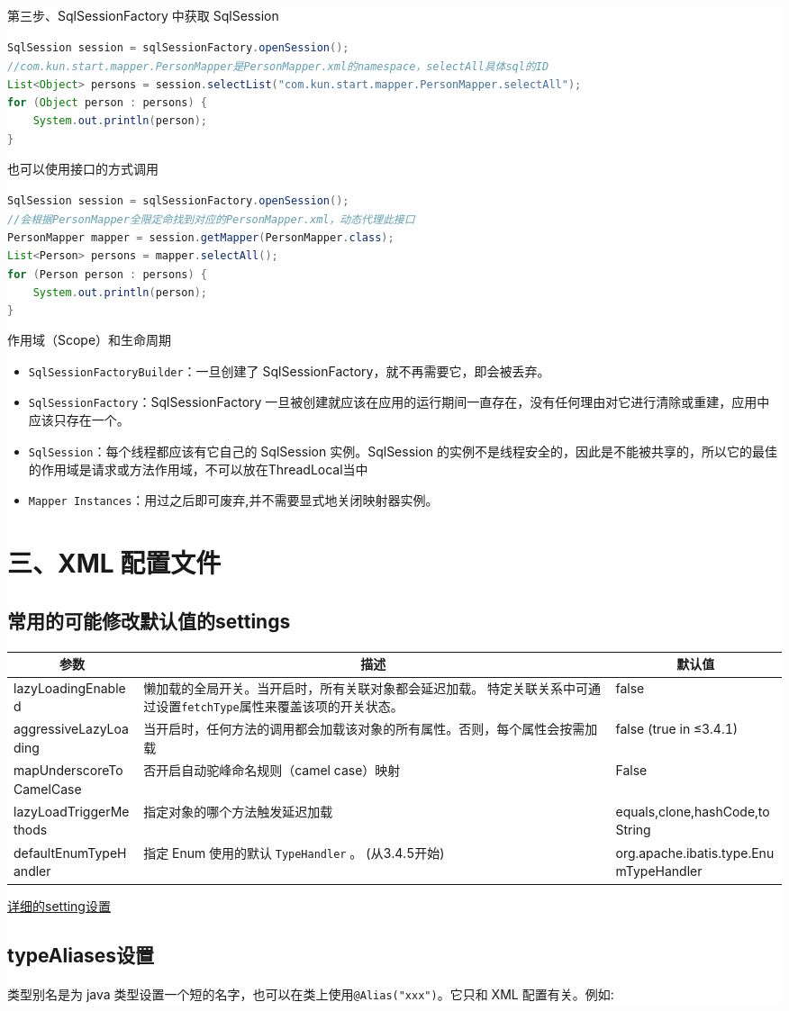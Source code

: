 第三步、SqlSessionFactory 中获取 SqlSession

```java
SqlSession session = sqlSessionFactory.openSession();
//com.kun.start.mapper.PersonMapper是PersonMapper.xml的namespace，selectAll具体sql的ID
List<Object> persons = session.selectList("com.kun.start.mapper.PersonMapper.selectAll");
for (Object person : persons) {
    System.out.println(person);
}
```

也可以使用接口的方式调用

```java
SqlSession session = sqlSessionFactory.openSession();
//会根据PersonMapper全限定命找到对应的PersonMapper.xml，动态代理此接口
PersonMapper mapper = session.getMapper(PersonMapper.class);
List<Person> persons = mapper.selectAll();
for (Person person : persons) {
    System.out.println(person);
}
```

作用域（Scope）和生命周期

- `SqlSessionFactoryBuilder`：一旦创建了 SqlSessionFactory，就不再需要它，即会被丢弃。

- `SqlSessionFactory`：SqlSessionFactory 一旦被创建就应该在应用的运行期间一直存在，没有任何理由对它进行清除或重建，应用中应该只存在一个。

- `SqlSession`：每个线程都应该有它自己的 SqlSession 实例。SqlSession 的实例不是线程安全的，因此是不能被共享的，所以它的最佳的作用域是请求或方法作用域，不可以放在ThreadLocal当中

- `Mapper Instances`：用过之后即可废弃,并不需要显式地关闭映射器实例。

# 三、XML 配置文件

## 常用的可能修改默认值的settings

| 参数                     | 描述                                                         | 默认值                                 |
| ------------------------ | ------------------------------------------------------------ | -------------------------------------- |
| lazyLoadingEnabled       | 懒加载的全局开关。当开启时，所有关联对象都会延迟加载。 特定关联关系中可通过设置`fetchType`属性来覆盖该项的开关状态。 | false                                  |
| aggressiveLazyLoading    | 当开启时，任何方法的调用都会加载该对象的所有属性。否则，每个属性会按需加载 | false (true in ≤3.4.1)                 |
| mapUnderscoreToCamelCase | 否开启自动驼峰命名规则（camel case）映射                     | False                                  |
| lazyLoadTriggerMethods   | 指定对象的哪个方法触发延迟加载                               | equals,clone,hashCode,toString         |
| defaultEnumTypeHandler   | 指定 Enum 使用的默认 `TypeHandler` 。 (从3.4.5开始)          | org.apache.ibatis.type.EnumTypeHandler |

[详细的setting设置](http://www.mybatis.org/mybatis-3/zh/configuration.html#settings)

## typeAliases设置

类型别名是为 java 类型设置一个短的名字，也可以在类上使用`@Alias("xxx")`。它只和 XML 配置有关。例如:
